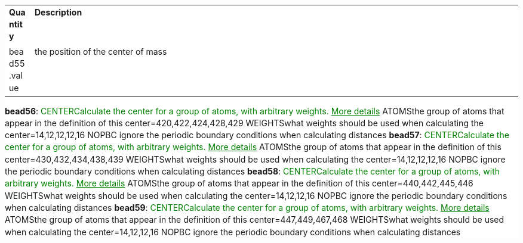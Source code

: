 <span style="display:none;" id="data/metainf_input/plumed.datbead55">The CENTER action with label <b>bead55</b> calculates the following quantities:<table  align="center" frame="void" width="95%" cellpadding="5%"><tr><td width="5%"><b> Quantity </b>  </td><td><b> Description </b> </td></tr><tr><td width="5%">bead55.value</td><td>the position of the center of mass</td></tr></table></span><b name="data/metainf_input/plumed.datbead56" onclick='showPath("data/metainf_input/plumed.dat","data/metainf_input/plumed.datbead56","data/metainf_input/plumed.datbead56","brown")'>bead56</b>: <span class="plumedtooltip" style="color:green">CENTER<span class="right">Calculate the center for a group of atoms, with arbitrary weights. <a href="https://www.plumed.org/doc-master/user-doc/html/CENTER" style="color:green">More details</a><i></i></span></span> <span class="plumedtooltip">ATOMS<span class="right">the group of atoms that appear in the definition of this center<i></i></span></span>=420,422,424,428,429 <span class="plumedtooltip">WEIGHTS<span class="right">what weights should be used when calculating the center<i></i></span></span>=14,12,12,12,16 <span class="plumedtooltip">NOPBC<span class="right"> ignore the periodic boundary conditions when calculating distances<i></i></span></span>
<span style="display:none;" id="data/metainf_input/plumed.datbead56">The CENTER action with label <b>bead56</b> calculates the following quantities:<table  align="center" frame="void" width="95%" cellpadding="5%"><tr><td width="5%"><b> Quantity </b>  </td><td><b> Description </b> </td></tr><tr><td width="5%">bead56.value</td><td>the position of the center of mass</td></tr></table></span><b name="data/metainf_input/plumed.datbead57" onclick='showPath("data/metainf_input/plumed.dat","data/metainf_input/plumed.datbead57","data/metainf_input/plumed.datbead57","brown")'>bead57</b>: <span class="plumedtooltip" style="color:green">CENTER<span class="right">Calculate the center for a group of atoms, with arbitrary weights. <a href="https://www.plumed.org/doc-master/user-doc/html/CENTER" style="color:green">More details</a><i></i></span></span> <span class="plumedtooltip">ATOMS<span class="right">the group of atoms that appear in the definition of this center<i></i></span></span>=430,432,434,438,439 <span class="plumedtooltip">WEIGHTS<span class="right">what weights should be used when calculating the center<i></i></span></span>=14,12,12,12,16 <span class="plumedtooltip">NOPBC<span class="right"> ignore the periodic boundary conditions when calculating distances<i></i></span></span>
<span style="display:none;" id="data/metainf_input/plumed.datbead57">The CENTER action with label <b>bead57</b> calculates the following quantities:<table  align="center" frame="void" width="95%" cellpadding="5%"><tr><td width="5%"><b> Quantity </b>  </td><td><b> Description </b> </td></tr><tr><td width="5%">bead57.value</td><td>the position of the center of mass</td></tr></table></span><b name="data/metainf_input/plumed.datbead58" onclick='showPath("data/metainf_input/plumed.dat","data/metainf_input/plumed.datbead58","data/metainf_input/plumed.datbead58","brown")'>bead58</b>: <span class="plumedtooltip" style="color:green">CENTER<span class="right">Calculate the center for a group of atoms, with arbitrary weights. <a href="https://www.plumed.org/doc-master/user-doc/html/CENTER" style="color:green">More details</a><i></i></span></span> <span class="plumedtooltip">ATOMS<span class="right">the group of atoms that appear in the definition of this center<i></i></span></span>=440,442,445,446 <span class="plumedtooltip">WEIGHTS<span class="right">what weights should be used when calculating the center<i></i></span></span>=14,12,12,16 <span class="plumedtooltip">NOPBC<span class="right"> ignore the periodic boundary conditions when calculating distances<i></i></span></span>
<span style="display:none;" id="data/metainf_input/plumed.datbead58">The CENTER action with label <b>bead58</b> calculates the following quantities:<table  align="center" frame="void" width="95%" cellpadding="5%"><tr><td width="5%"><b> Quantity </b>  </td><td><b> Description </b> </td></tr><tr><td width="5%">bead58.value</td><td>the position of the center of mass</td></tr></table></span><b name="data/metainf_input/plumed.datbead59" onclick='showPath("data/metainf_input/plumed.dat","data/metainf_input/plumed.datbead59","data/metainf_input/plumed.datbead59","brown")'>bead59</b>: <span class="plumedtooltip" style="color:green">CENTER<span class="right">Calculate the center for a group of atoms, with arbitrary weights. <a href="https://www.plumed.org/doc-master/user-doc/html/CENTER" style="color:green">More details</a><i></i></span></span> <span class="plumedtooltip">ATOMS<span class="right">the group of atoms that appear in the definition of this center<i></i></span></span>=447,449,467,468 <span class="plumedtooltip">WEIGHTS<span class="right">what weights should be used when calculating the center<i></i></span></span>=14,12,12,16 <span class="plumedtooltip">NOPBC<span class="right"> ignore the periodic boundary conditions when calculating distances<i></i></span></span>